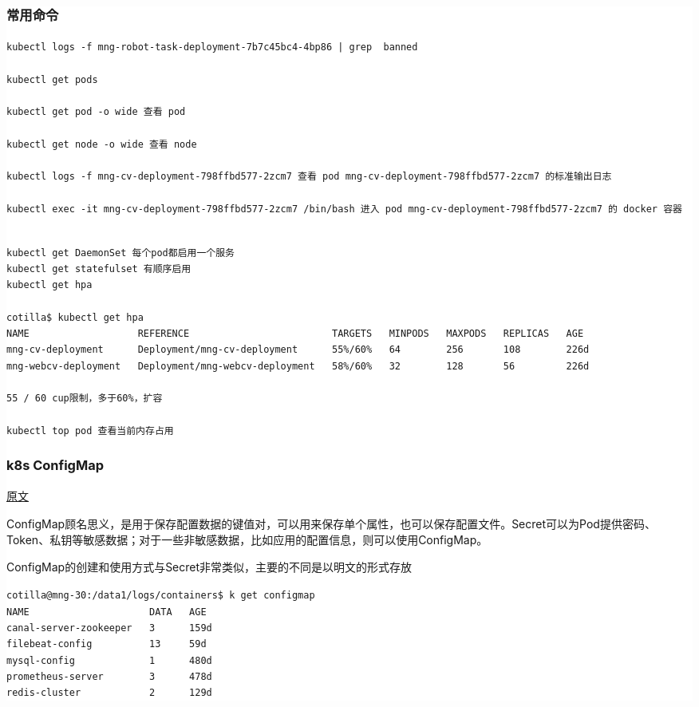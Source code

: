 ### 常用命令

```
kubectl logs -f mng-robot-task-deployment-7b7c45bc4-4bp86 | grep  banned

kubectl get pods

kubectl get pod -o wide 查看 pod 

kubectl get node -o wide 查看 node

kubectl logs -f mng-cv-deployment-798ffbd577-2zcm7 查看 pod mng-cv-deployment-798ffbd577-2zcm7 的标准输出日志

kubectl exec -it mng-cv-deployment-798ffbd577-2zcm7 /bin/bash 进入 pod mng-cv-deployment-798ffbd577-2zcm7 的 docker 容器


```


```
kubectl get DaemonSet 每个pod都启用一个服务
kubectl get statefulset 有顺序启用
kubectl get hpa 

cotilla$ kubectl get hpa
NAME                   REFERENCE                         TARGETS   MINPODS   MAXPODS   REPLICAS   AGE
mng-cv-deployment      Deployment/mng-cv-deployment      55%/60%   64        256       108        226d
mng-webcv-deployment   Deployment/mng-webcv-deployment   58%/60%   32        128       56         226d

55 / 60 cup限制，多于60%，扩容

kubectl top pod 查看当前内存占用
```

### k8s ConfigMap

[原文](https://www.jianshu.com/p/b1d516f02ecd)

ConfigMap顾名思义，是用于保存配置数据的键值对，可以用来保存单个属性，也可以保存配置文件。Secret可以为Pod提供密码、Token、私钥等敏感数据；对于一些非敏感数据，比如应用的配置信息，则可以使用ConfigMap。

ConfigMap的创建和使用方式与Secret非常类似，主要的不同是以明文的形式存放

```
cotilla@mng-30:/data1/logs/containers$ k get configmap
NAME                     DATA   AGE
canal-server-zookeeper   3      159d
filebeat-config          13     59d
mysql-config             1      480d
prometheus-server        3      478d
redis-cluster            2      129d
```
